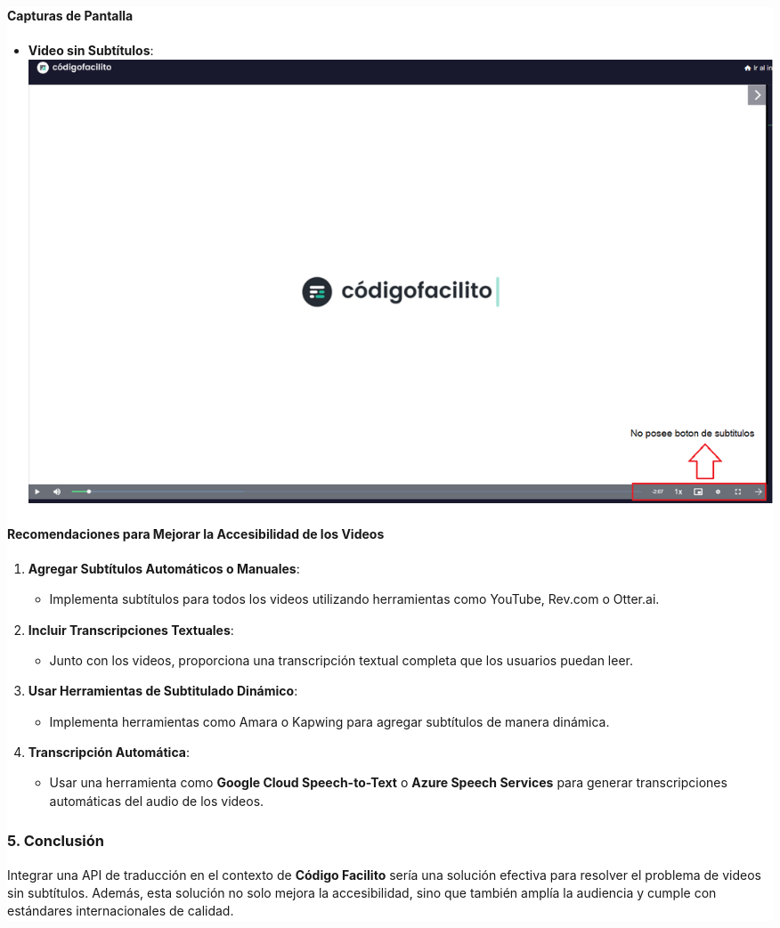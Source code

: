 #### **Capturas de Pantalla**

- **Video sin Subtítulos**:
  ![alt text](<imagenes/imagenes_TestWeb/Boton subtitulo.png>)

#### **Recomendaciones para Mejorar la Accesibilidad de los Videos**

1. **Agregar Subtítulos Automáticos o Manuales**:
   - Implementa subtítulos para todos los videos utilizando herramientas como YouTube, Rev.com o Otter.ai.

2. **Incluir Transcripciones Textuales**:
   - Junto con los videos, proporciona una transcripción textual completa que los usuarios puedan leer.

3. **Usar Herramientas de Subtitulado Dinámico**:
   - Implementa herramientas como Amara o Kapwing para agregar subtítulos de manera dinámica.

4. **Transcripción Automática**:
   - Usar una herramienta como **Google Cloud Speech-to-Text** o **Azure Speech Services** para generar transcripciones automáticas del audio de los videos.
  
### **5. Conclusión**

Integrar una API de traducción en el contexto de **Código Facilito** sería una solución efectiva para resolver el problema de videos sin subtítulos. Además, esta solución no solo mejora la accesibilidad, sino que también amplía la audiencia y cumple con estándares internacionales de calidad.
